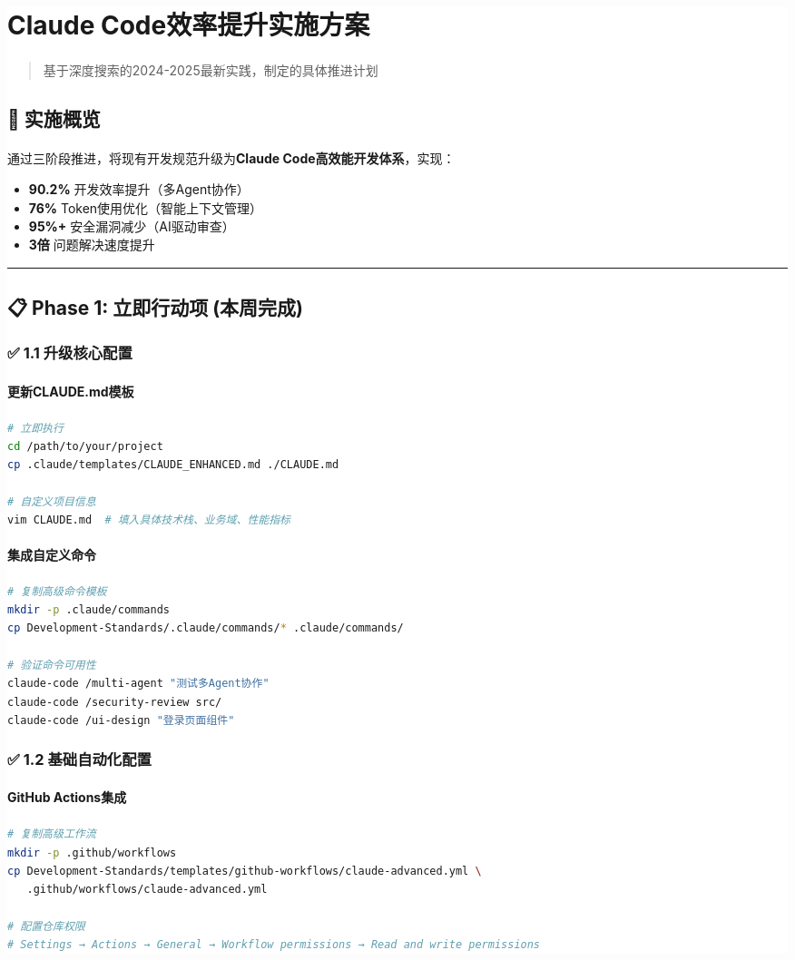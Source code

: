 # Claude Code效率提升实施方案

> 基于深度搜索的2024-2025最新实践，制定的具体推进计划

## 🎯 实施概览

通过三阶段推进，将现有开发规范升级为**Claude Code高效能开发体系**，实现：
- **90.2%** 开发效率提升（多Agent协作）
- **76%** Token使用优化（智能上下文管理）
- **95%+** 安全漏洞减少（AI驱动审查）
- **3倍** 问题解决速度提升

---

## 📋 Phase 1: 立即行动项 (本周完成)

### ✅ 1.1 升级核心配置

#### 更新CLAUDE.md模板
```bash
# 立即执行
cd /path/to/your/project
cp .claude/templates/CLAUDE_ENHANCED.md ./CLAUDE.md

# 自定义项目信息
vim CLAUDE.md  # 填入具体技术栈、业务域、性能指标
```

#### 集成自定义命令
```bash
# 复制高级命令模板
mkdir -p .claude/commands
cp Development-Standards/.claude/commands/* .claude/commands/

# 验证命令可用性
claude-code /multi-agent "测试多Agent协作"
claude-code /security-review src/
claude-code /ui-design "登录页面组件"
```

### ✅ 1.2 基础自动化配置

#### GitHub Actions集成
```bash
# 复制高级工作流
mkdir -p .github/workflows
cp Development-Standards/templates/github-workflows/claude-advanced.yml \
   .github/workflows/claude-advanced.yml

# 配置仓库权限
# Settings → Actions → General → Workflow permissions → Read and write permissions
```
